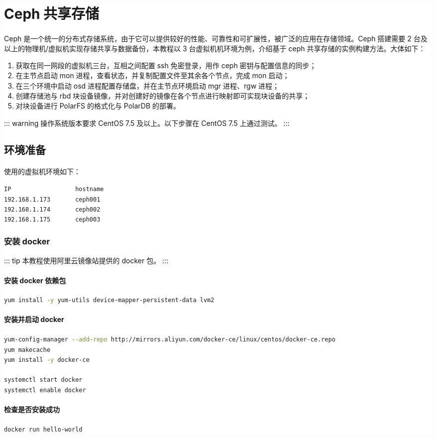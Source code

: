 # Ceph 共享存储

Ceph 是一个统一的分布式存储系统，由于它可以提供较好的性能、可靠性和可扩展性，被广泛的应用在存储领域。Ceph 搭建需要 2 台及以上的物理机/虚拟机实现存储共享与数据备份，本教程以 3 台虚拟机机环境为例，介绍基于 ceph 共享存储的实例构建方法。大体如下：

1. 获取在同一网段的虚拟机三台，互相之间配置 ssh 免密登录，用作 ceph 密钥与配置信息的同步；
2. 在主节点启动 mon 进程，查看状态，并复制配置文件至其余各个节点，完成 mon 启动；
3. 在三个环境中启动 osd 进程配置存储盘，并在主节点环境启动 mgr 进程、rgw 进程；
4. 创建存储池与 rbd 块设备镜像，并对创建好的镜像在各个节点进行映射即可实现块设备的共享；
5. 对块设备进行 PolarFS 的格式化与 PolarDB 的部署。

::: warning
操作系统版本要求 CentOS 7.5 及以上。以下步骤在 CentOS 7.5 上通过测试。
:::

## 环境准备

使用的虚拟机环境如下：

```
IP                  hostname
192.168.1.173       ceph001
192.168.1.174       ceph002
192.168.1.175       ceph003
```

### 安装 docker

::: tip
本教程使用阿里云镜像站提供的 docker 包。
:::

#### 安装 docker 依赖包

```bash
yum install -y yum-utils device-mapper-persistent-data lvm2
```

#### 安装并启动 docker

```bash
yum-config-manager --add-repo http://mirrors.aliyun.com/docker-ce/linux/centos/docker-ce.repo
yum makecache
yum install -y docker-ce

systemctl start docker
systemctl enable docker
```

#### 检查是否安装成功

```bash
docker run hello-world
```
